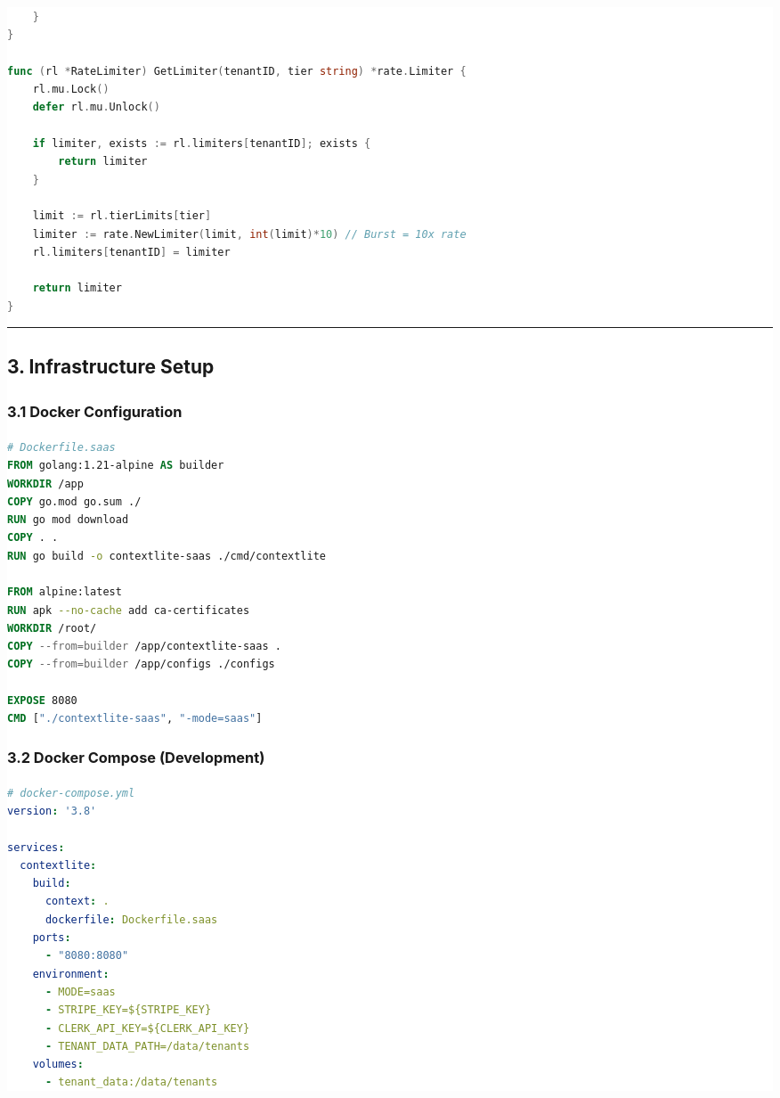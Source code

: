 ```go
    }
}

func (rl *RateLimiter) GetLimiter(tenantID, tier string) *rate.Limiter {
    rl.mu.Lock()
    defer rl.mu.Unlock()
    
    if limiter, exists := rl.limiters[tenantID]; exists {
        return limiter
    }
    
    limit := rl.tierLimits[tier]
    limiter := rate.NewLimiter(limit, int(limit)*10) // Burst = 10x rate
    rl.limiters[tenantID] = limiter
    
    return limiter
}
```

---

## 3. Infrastructure Setup

### 3.1 Docker Configuration

```dockerfile
# Dockerfile.saas
FROM golang:1.21-alpine AS builder
WORKDIR /app
COPY go.mod go.sum ./
RUN go mod download
COPY . .
RUN go build -o contextlite-saas ./cmd/contextlite

FROM alpine:latest
RUN apk --no-cache add ca-certificates
WORKDIR /root/
COPY --from=builder /app/contextlite-saas .
COPY --from=builder /app/configs ./configs

EXPOSE 8080
CMD ["./contextlite-saas", "-mode=saas"]
```

### 3.2 Docker Compose (Development)

```yaml
# docker-compose.yml
version: '3.8'

services:
  contextlite:
    build:
      context: .
      dockerfile: Dockerfile.saas
    ports:
      - "8080:8080"
    environment:
      - MODE=saas
      - STRIPE_KEY=${STRIPE_KEY}
      - CLERK_API_KEY=${CLERK_API_KEY}
      - TENANT_DATA_PATH=/data/tenants
    volumes:
      - tenant_data:/data/tenants
```